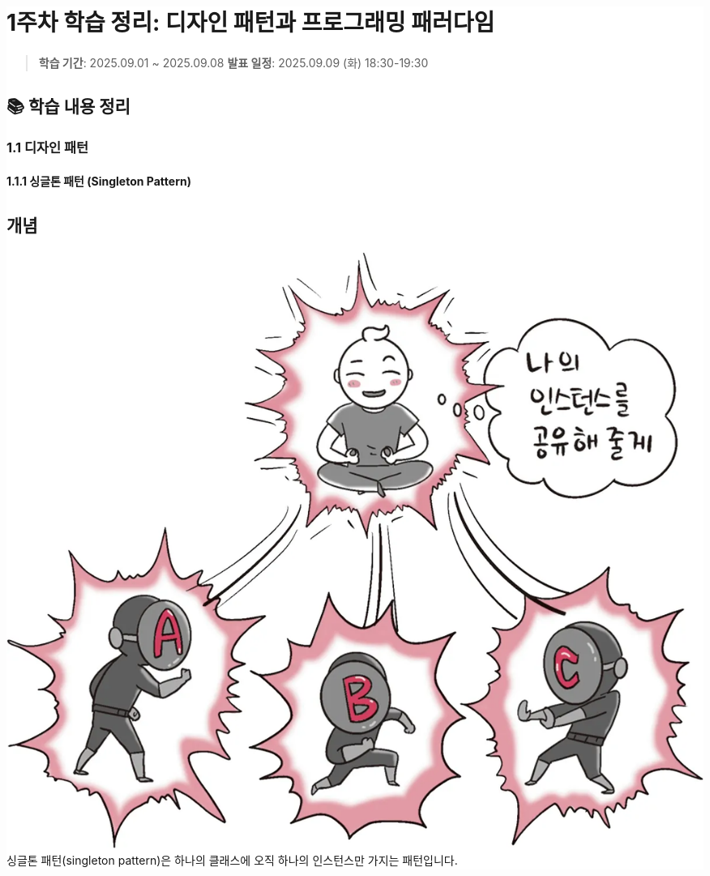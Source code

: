 # 1주차 학습 정리: 디자인 패턴과 프로그래밍 패러다임

> **학습 기간**: 2025.09.01 ~ 2025.09.08
> **발표 일정**: 2025.09.09 (화) 18:30-19:30

## 📚 학습 내용 정리

### 1.1 디자인 패턴

#### 1.1.1 싱글톤 패턴 (Singleton Pattern)

**개념**
- 
![alt text](images/singleton.png)
싱글톤 패턴(singleton pattern)은 하나의 클래스에 오직 하나의 인스턴스만 가지는 패턴입니다. 

